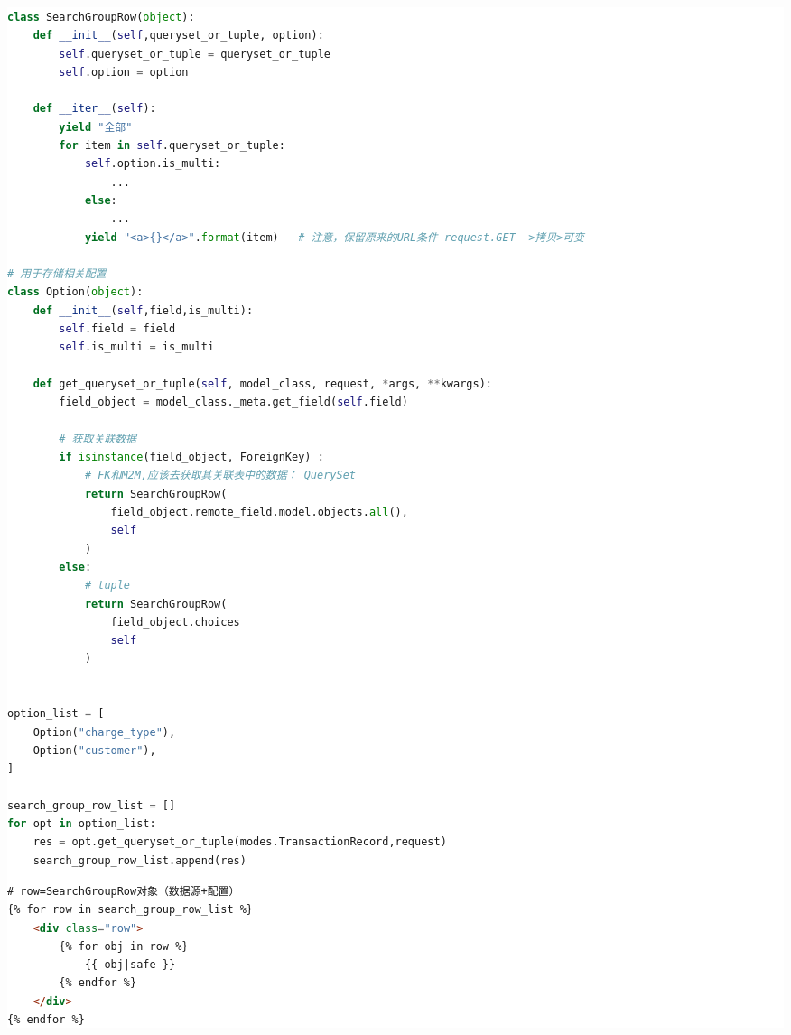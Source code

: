 ```python
class SearchGroupRow(object):
    def __init__(self,queryset_or_tuple, option):
        self.queryset_or_tuple = queryset_or_tuple
        self.option = option

	def __iter__(self):
        yield "全部"
		for item in self.queryset_or_tuple:
            self.option.is_multi:
                ...
            else:
                ...
            yield "<a>{}</a>".format(item)   # 注意，保留原来的URL条件 request.GET ->拷贝>可变
        
# 用于存储相关配置
class Option(object):
    def __init__(self,field,is_multi):
        self.field = field
        self.is_multi = is_multi
	
    def get_queryset_or_tuple(self, model_class, request, *args, **kwargs):
		field_object = model_class._meta.get_field(self.field)
    
    	# 获取关联数据
        if isinstance(field_object, ForeignKey) :
            # FK和M2M,应该去获取其关联表中的数据： QuerySet
            return SearchGroupRow(
                field_object.remote_field.model.objects.all(),
                self
            )
		else:
            # tuple
            return SearchGroupRow(
                field_object.choices
                self
            )
            
       
option_list = [
    Option("charge_type"),
    Option("customer"),
]

search_group_row_list = []
for opt in option_list:
    res = opt.get_queryset_or_tuple(modes.TransactionRecord,request)
    search_group_row_list.append(res)
```

```html
# row=SearchGroupRow对象（数据源+配置）
{% for row in search_group_row_list %}
    <div class="row">
        {% for obj in row %}
        	{{ obj|safe }}
        {% endfor %}
    </div>
{% endfor %}
```
